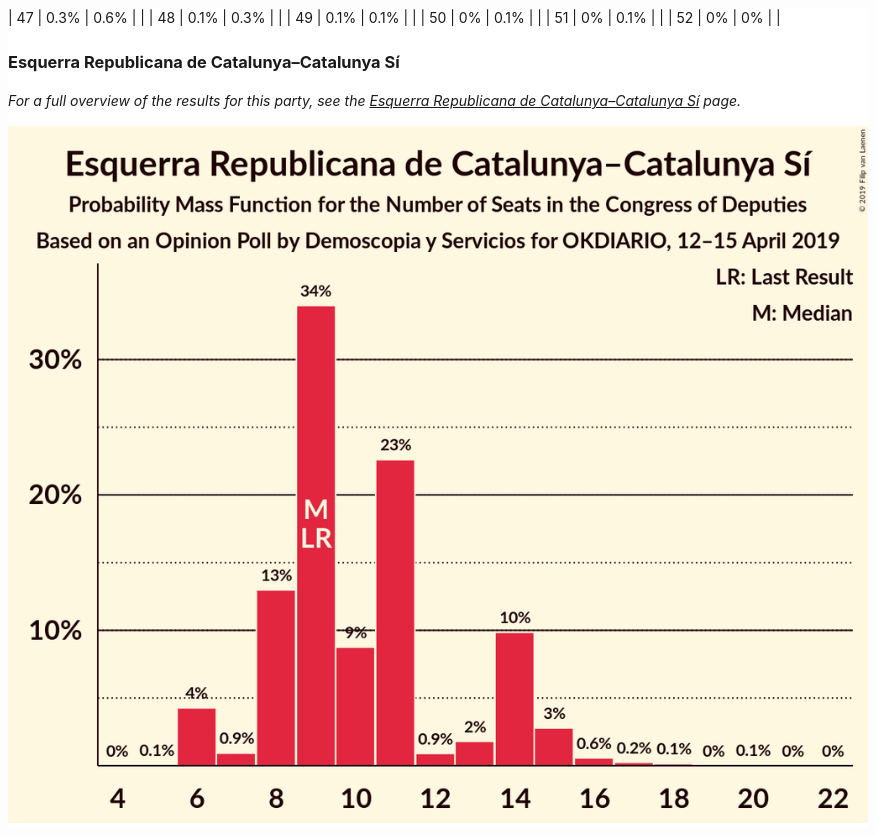 | 47 | 0.3% | 0.6% |  |
| 48 | 0.1% | 0.3% |  |
| 49 | 0.1% | 0.1% |  |
| 50 | 0% | 0.1% |  |
| 51 | 0% | 0.1% |  |
| 52 | 0% | 0% |  |

### Esquerra Republicana de Catalunya–Catalunya Sí

*For a full overview of the results for this party, see the [Esquerra Republicana de Catalunya–Catalunya Sí](party-esquerrarepublicanadecatalunya–catalunyasí.html) page.*

![Graph with seats probability mass function not yet produced](2019-04-15-DemoscopiayServicios-seats-pmf-esquerrarepublicanadecatalunya–catalunyasí.png "Seats Probability Mass Function")
